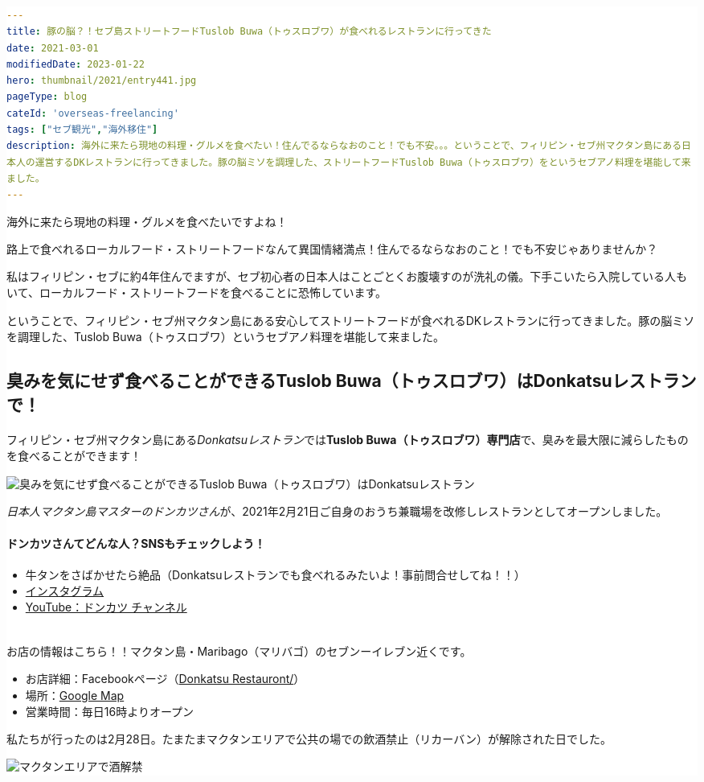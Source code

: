 ```yaml
---
title: 豚の脳？！セブ島ストリートフードTuslob Buwa（トゥスロブワ）が食べれるレストランに行ってきた
date: 2021-03-01
modifiedDate: 2023-01-22
hero: thumbnail/2021/entry441.jpg
pageType: blog
cateId: 'overseas-freelancing'
tags: ["セブ観光","海外移住"]
description: 海外に来たら現地の料理・グルメを食べたい！住んでるならなおのこと！でも不安。。。ということで、フィリピン・セブ州マクタン島にある日本人の運営するDKレストランに行ってきました。豚の脳ミソを調理した、ストリートフードTuslob Buwa（トゥスロブワ）をというセブアノ料理を堪能して来ました。
---
```

海外に来たら現地の料理・グルメを食べたいですよね！

路上で食べれるローカルフード・ストリートフードなんて異国情緒満点！住んでるならなおのこと！でも不安じゃありませんか？

私はフィリピン・セブに約4年住んでますが、セブ初心者の日本人はことごとくお腹壊すのが洗礼の儀。下手こいたら入院している人もいて、ローカルフード・ストリートフードを食べることに恐怖しています。

ということで、フィリピン・セブ州マクタン島にある安心してストリートフードが食べれるDKレストランに行ってきました。豚の脳ミソを調理した、Tuslob Buwa（トゥスロブワ）というセブアノ料理を堪能して来ました。

<prof></prof>


## 臭みを気にせず食べることができるTuslob Buwa（トゥスロブワ）はDonkatsuレストランで！

フィリピン・セブ州マクタン島にある*Donkatsuレストラン*では**Tuslob Buwa（トゥスロブワ）専門店**で、臭みを最大限に減らしたものを食べることができます！

![臭みを気にせず食べることができるTuslob Buwa（トゥスロブワ）はDonkatsuレストラン](./images/03/entry441-4.jpg)

*日本人マクタン島マスターのドンカツさん*が、2021年2月21日ご自身のおうち兼職場を改修しレストランとしてオープンしました。

<div class="box">
<h4>ドンカツさんてどんな人？SNSもチェックしよう！</h4>
<ul>
  <li>牛タンをさばかせたら絶品（Donkatsuレストランでも食べれるみたいよ！事前問合せしてね！！）</li>
  <li><a href="https://www.instagram.com/donkatsu_channel/" target="_blank" rel="noopener">インスタグラム</a></li>
  <li><a href="https://www.youtube.com/channel/UCZ_hb3hw2tm4RnWuJ8M6l8Q" target="_blank" rel="noopener">YouTube：ドンカツ チャンネル</a></li>
</ul>
</div>

<br>お店の情報はこちら！！マクタン島・Maribago（マリバゴ）のセブンーイレブン近くです。

* お店詳細：Facebookページ（[Donkatsu Restauront/](https://www.facebook.com/donkatsuchannel)）
* 場所：[Google Map](https://www.google.com/maps/dir/10.2771352,123.9861484/10.2835462,123.9961502/@10.2805299,123.9865309,16z/data=!3m1!4b1!4m4!4m3!1m1!4e1!1m0)
* 営業時間：毎日16時よりオープン

私たちが行ったのは2月28日。たまたまマクタンエリアで公共の場での飲酒禁止（リカーバン）が解除された日でした。

![マクタンエリアで酒解禁](./images/03/entry441-5.jpg)
